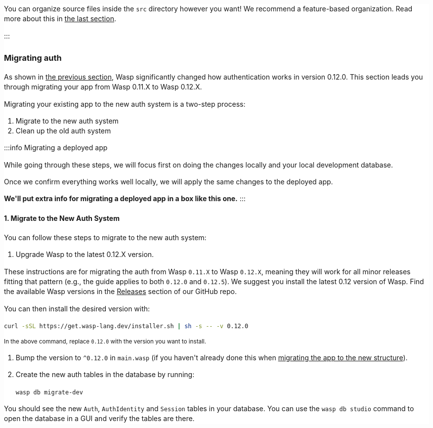 You can organize source files inside the `src` directory however you want! We
recommend a feature-based organization. Read more about this in [the last section](#next-steps).

:::

### Migrating auth
As shown in [the previous section](#new-auth), Wasp significantly changed how authentication works in version 0.12.0.
This section leads you through migrating your app from Wasp 0.11.X to Wasp 0.12.X.

Migrating your existing app to the new auth system is a two-step process:

1. Migrate to the new auth system
1. Clean up the old auth system

:::info Migrating a deployed app

While going through these steps, we will focus first on doing the changes locally and your local development database.

Once we confirm everything works well locally, we will apply the same changes to the deployed app.

**We'll put extra info for migrating a deployed app in a box like this one.**
:::

#### 1. Migrate to the New Auth System

You can follow these steps to migrate to the new auth system:

1. Upgrade Wasp to the latest 0.12.X version.

These instructions are for migrating the auth from Wasp `0.11.X` to Wasp `0.12.X`, meaning they will work for all minor releases fitting that pattern (e.g., the guide applies to both `0.12.0` and `0.12.5`).
We suggest you install the latest 0.12 version of Wasp. Find the available Wasp versions in the [Releases](https://github.com/wasp-lang/wasp/releases) section of our GitHub repo.

You can then install the desired version with:

```bash
curl -sSL https://get.wasp-lang.dev/installer.sh | sh -s -- -v 0.12.0
```

  <small>

In the above command, replace `0.12.0` with the version you want to install.

  </small>

1. Bump the version to `^0.12.0` in `main.wasp` (if you haven't already done this when [migrating the app to the new structure](#migrating-your-project-to-the-new-structure)).
1. Create the new auth tables in the database by running:

   ```bash
   wasp db migrate-dev
   ```

You should see the new `Auth`, `AuthIdentity` and `Session` tables in your database. You can use the `wasp db studio` command to open the database in a GUI and verify the tables are there.
